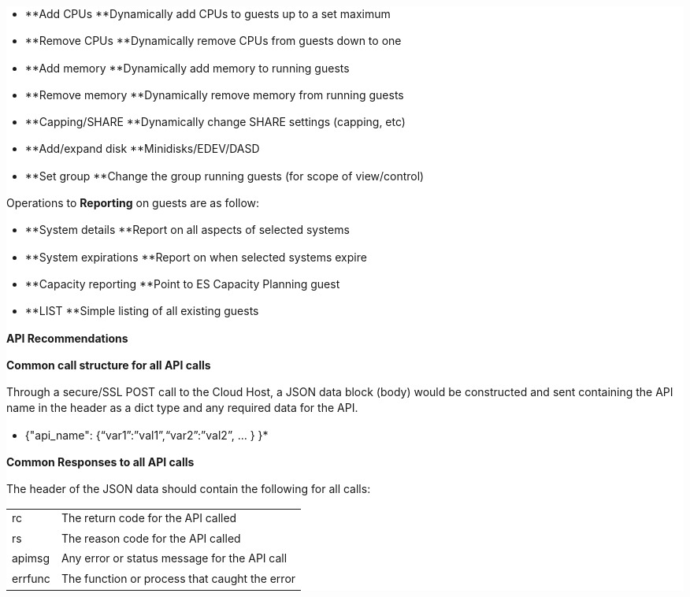 * **Add CPUs            	**Dynamically add CPUs to guests up to a set maximum

* **Remove CPUs    	**Dynamically remove CPUs from guests down to one

* **Add memory      	**Dynamically add memory to running guests

* **Remove memory	**Dynamically remove memory from running guests

* **Capping/SHARE	**Dynamically change SHARE settings (capping, etc)

* **Add/expand disk	**Minidisks/EDEV/DASD

* **Set group        	**Change the group running guests (for scope of view/control)

Operations to **Reporting** on guests are as follow:

* **System details        **Report on all aspects of selected systems

* **System expirations	**Report on when selected systems expire

* **Capacity reporting 	**Point to ES Capacity Planning guest

* **LIST			**Simple listing of all existing guests

 

 

**API Recommendations**

**Common call structure for all API calls**

Through a secure/SSL POST call to the Cloud Host, a JSON data block (body) would be constructed and sent containing the API name in the header as a dict type and any required data for the API.

*	{"api_name": {“var1”:”val1”,“var2”:”val2”, … } }*

**Common Responses to all API calls**

The header of the JSON data should contain the following for all calls:

	

<table>
  <tr>
    <td>rc</td>
    <td>The return code for the API called</td>
  </tr>
  <tr>
    <td>rs</td>
    <td>The reason code for the API called</td>
  </tr>
  <tr>
    <td>apimsg</td>
    <td>Any error or status message for the API call</td>
  </tr>
  <tr>
    <td>errfunc</td>
    <td>The function or process that caught the error</td>
  </tr>
</table>
